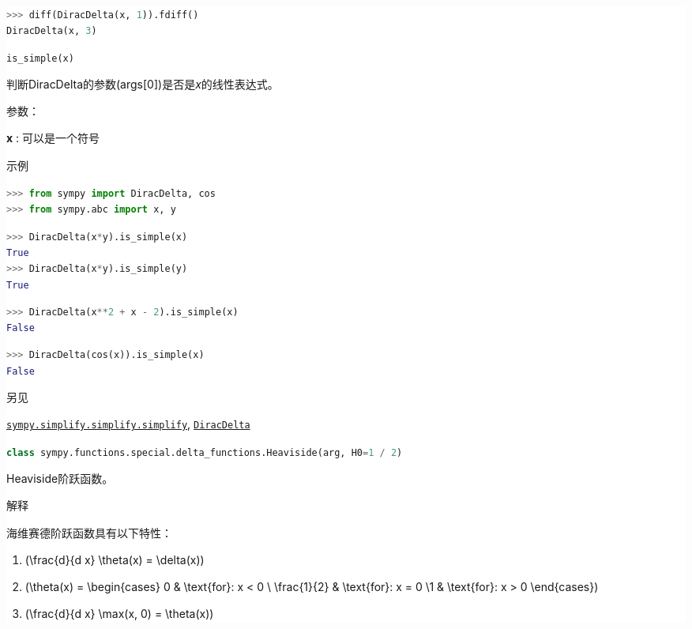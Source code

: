 ```py
>>> diff(DiracDelta(x, 1)).fdiff()
DiracDelta(x, 3) 
```

```py
is_simple(x)
```

判断DiracDelta的参数(args[0])是否是*x*的线性表达式。

参数：

**x** : 可以是一个符号

示例

```py
>>> from sympy import DiracDelta, cos
>>> from sympy.abc import x, y 
```

```py
>>> DiracDelta(x*y).is_simple(x)
True
>>> DiracDelta(x*y).is_simple(y)
True 
```

```py
>>> DiracDelta(x**2 + x - 2).is_simple(x)
False 
```

```py
>>> DiracDelta(cos(x)).is_simple(x)
False 
```

另见

[`sympy.simplify.simplify.simplify`](../simplify/simplify.html#sympy.simplify.simplify.simplify "sympy.simplify.simplify.simplify"), [`DiracDelta`](#sympy.functions.special.delta_functions.DiracDelta "sympy.functions.special.delta_functions.DiracDelta")

```py
class sympy.functions.special.delta_functions.Heaviside(arg, H0=1 / 2)
```

Heaviside阶跃函数。

解释

海维赛德阶跃函数具有以下特性：

1.  \(\frac{d}{d x} \theta(x) = \delta(x)\)

1.  \(\theta(x) = \begin{cases} 0 & \text{for}\: x < 0 \\ \frac{1}{2} & \text{for}\: x = 0 \\1 & \text{for}\: x > 0 \end{cases}\)

1.  \(\frac{d}{d x} \max(x, 0) = \theta(x)\)
